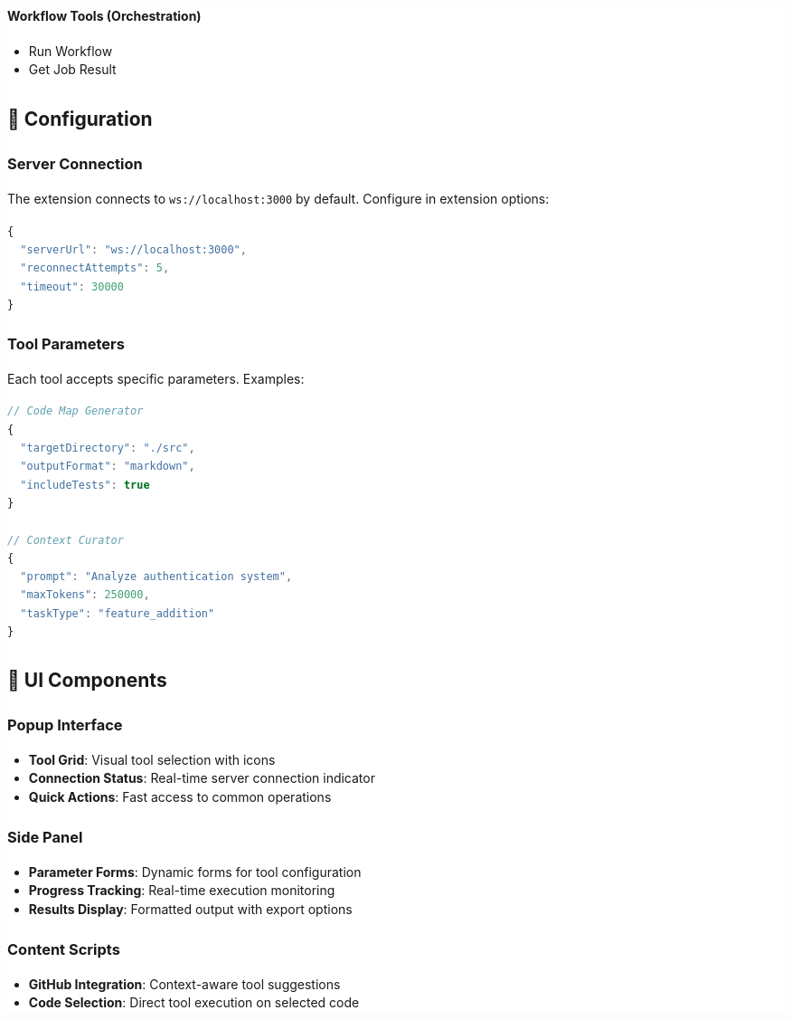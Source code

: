 #### **Workflow Tools** (Orchestration)
- Run Workflow
- Get Job Result

## 🔧 Configuration

### Server Connection

The extension connects to `ws://localhost:3000` by default. Configure in extension options:

```javascript
{
  "serverUrl": "ws://localhost:3000",
  "reconnectAttempts": 5,
  "timeout": 30000
}
```

### Tool Parameters

Each tool accepts specific parameters. Examples:

```javascript
// Code Map Generator
{
  "targetDirectory": "./src",
  "outputFormat": "markdown",
  "includeTests": true
}

// Context Curator  
{
  "prompt": "Analyze authentication system",
  "maxTokens": 250000,
  "taskType": "feature_addition"
}
```

## 🎨 UI Components

### Popup Interface
- **Tool Grid**: Visual tool selection with icons
- **Connection Status**: Real-time server connection indicator
- **Quick Actions**: Fast access to common operations

### Side Panel
- **Parameter Forms**: Dynamic forms for tool configuration
- **Progress Tracking**: Real-time execution monitoring
- **Results Display**: Formatted output with export options

### Content Scripts
- **GitHub Integration**: Context-aware tool suggestions
- **Code Selection**: Direct tool execution on selected code

